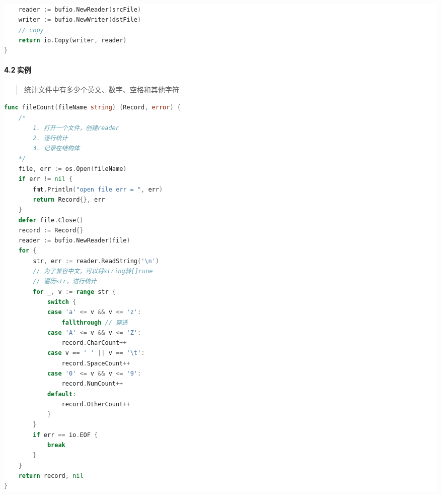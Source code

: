 ```go
	reader := bufio.NewReader(srcFile)
	writer := bufio.NewWriter(dstFile)
	// copy
	return io.Copy(writer, reader)
}
```

#### 4.2 实例

> 统计文件中有多少个英文、数字、空格和其他字符

```go
func fileCount(fileName string) (Record, error) {
	/*
		1. 打开一个文件，创建reader
		2. 逐行统计
		3. 记录在结构体
	*/
	file, err := os.Open(fileName)
	if err != nil {
		fmt.Println("open file err = ", err)
		return Record{}, err
	}
	defer file.Close()
	record := Record{}
	reader := bufio.NewReader(file)
	for {
		str, err := reader.ReadString('\n')
		// 为了兼容中文，可以将string转[]rune
		// 遍历str，进行统计
		for _, v := range str {
			switch {
			case 'a' <= v && v <= 'z':
				fallthrough // 穿透
			case 'A' <= v && v <= 'Z':
				record.CharCount++
			case v == ' ' || v == '\t':
				record.SpaceCount++
			case '0' <= v && v <= '9':
				record.NumCount++
			default:
				record.OtherCount++
			}
		}
		if err == io.EOF {
			break
		}
	}
	return record, nil
}
```
